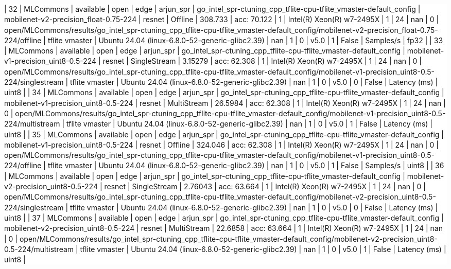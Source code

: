 |   32 | MLCommons      | available      | open       | edge            | arjun_spr           | go_intel_spr-ctuning_cpp_tflite-cpu-tflite_vmaster-default_config             | mobilenet-v2-precision_float-0.75-224               | resnet              | Offline      |   308.733    | acc: 70.122                                                  |                 1 | Intel(R) Xeon(R) w7-2495X                     |                          1 |                          24 | nan                      |                       0 | open/MLCommons/results/go_intel_spr-ctuning_cpp_tflite-cpu-tflite_vmaster-default_config/mobilenet-v2-precision_float-0.75-224/offline                                   | tflite vmaster      | Ubuntu 24.04 (linux-6.8.0-52-generic-glibc2.39)                   |     nan |            1 |        0 | v5.0      |          1 | False       | Samples/s    | fp32                |
|   33 | MLCommons      | available      | open       | edge            | arjun_spr           | go_intel_spr-ctuning_cpp_tflite-cpu-tflite_vmaster-default_config             | mobilenet-v1-precision_uint8-0.5-224                | resnet              | SingleStream |     3.15279  | acc: 62.308                                                  |                 1 | Intel(R) Xeon(R) w7-2495X                     |                          1 |                          24 | nan                      |                       0 | open/MLCommons/results/go_intel_spr-ctuning_cpp_tflite-cpu-tflite_vmaster-default_config/mobilenet-v1-precision_uint8-0.5-224/singlestream                               | tflite vmaster      | Ubuntu 24.04 (linux-6.8.0-52-generic-glibc2.39)                   |     nan |            1 |        0 | v5.0      |          0 | False       | Latency (ms) | uint8               |
|   34 | MLCommons      | available      | open       | edge            | arjun_spr           | go_intel_spr-ctuning_cpp_tflite-cpu-tflite_vmaster-default_config             | mobilenet-v1-precision_uint8-0.5-224                | resnet              | MultiStream  |    26.5984   | acc: 62.308                                                  |                 1 | Intel(R) Xeon(R) w7-2495X                     |                          1 |                          24 | nan                      |                       0 | open/MLCommons/results/go_intel_spr-ctuning_cpp_tflite-cpu-tflite_vmaster-default_config/mobilenet-v1-precision_uint8-0.5-224/multistream                                | tflite vmaster      | Ubuntu 24.04 (linux-6.8.0-52-generic-glibc2.39)                   |     nan |            1 |        0 | v5.0      |          1 | False       | Latency (ms) | uint8               |
|   35 | MLCommons      | available      | open       | edge            | arjun_spr           | go_intel_spr-ctuning_cpp_tflite-cpu-tflite_vmaster-default_config             | mobilenet-v1-precision_uint8-0.5-224                | resnet              | Offline      |   324.046    | acc: 62.308                                                  |                 1 | Intel(R) Xeon(R) w7-2495X                     |                          1 |                          24 | nan                      |                       0 | open/MLCommons/results/go_intel_spr-ctuning_cpp_tflite-cpu-tflite_vmaster-default_config/mobilenet-v1-precision_uint8-0.5-224/offline                                    | tflite vmaster      | Ubuntu 24.04 (linux-6.8.0-52-generic-glibc2.39)                   |     nan |            1 |        0 | v5.0      |          1 | False       | Samples/s    | uint8               |
|   36 | MLCommons      | available      | open       | edge            | arjun_spr           | go_intel_spr-ctuning_cpp_tflite-cpu-tflite_vmaster-default_config             | mobilenet-v2-precision_uint8-0.5-224                | resnet              | SingleStream |     2.76043  | acc: 63.664                                                  |                 1 | Intel(R) Xeon(R) w7-2495X                     |                          1 |                          24 | nan                      |                       0 | open/MLCommons/results/go_intel_spr-ctuning_cpp_tflite-cpu-tflite_vmaster-default_config/mobilenet-v2-precision_uint8-0.5-224/singlestream                               | tflite vmaster      | Ubuntu 24.04 (linux-6.8.0-52-generic-glibc2.39)                   |     nan |            1 |        0 | v5.0      |          0 | False       | Latency (ms) | uint8               |
|   37 | MLCommons      | available      | open       | edge            | arjun_spr           | go_intel_spr-ctuning_cpp_tflite-cpu-tflite_vmaster-default_config             | mobilenet-v2-precision_uint8-0.5-224                | resnet              | MultiStream  |    22.6858   | acc: 63.664                                                  |                 1 | Intel(R) Xeon(R) w7-2495X                     |                          1 |                          24 | nan                      |                       0 | open/MLCommons/results/go_intel_spr-ctuning_cpp_tflite-cpu-tflite_vmaster-default_config/mobilenet-v2-precision_uint8-0.5-224/multistream                                | tflite vmaster      | Ubuntu 24.04 (linux-6.8.0-52-generic-glibc2.39)                   |     nan |            1 |        0 | v5.0      |          1 | False       | Latency (ms) | uint8               |